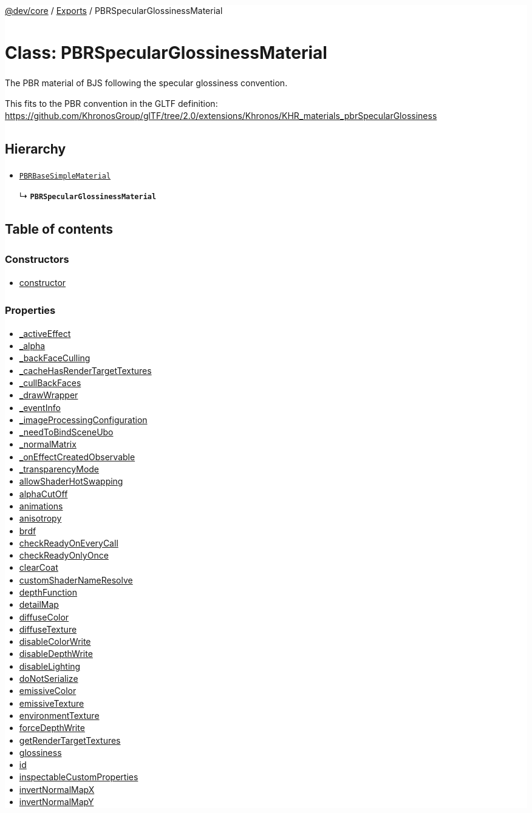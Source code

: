 [@dev/core](../README.md) / [Exports](../modules.md) / PBRSpecularGlossinessMaterial

# Class: PBRSpecularGlossinessMaterial

The PBR material of BJS following the specular glossiness convention.

This fits to the PBR convention in the GLTF definition:
https://github.com/KhronosGroup/glTF/tree/2.0/extensions/Khronos/KHR_materials_pbrSpecularGlossiness

## Hierarchy

- [`PBRBaseSimpleMaterial`](PBRBaseSimpleMaterial.md)

  ↳ **`PBRSpecularGlossinessMaterial`**

## Table of contents

### Constructors

- [constructor](PBRSpecularGlossinessMaterial.md#constructor)

### Properties

- [\_activeEffect](PBRSpecularGlossinessMaterial.md#_activeeffect)
- [\_alpha](PBRSpecularGlossinessMaterial.md#_alpha)
- [\_backFaceCulling](PBRSpecularGlossinessMaterial.md#_backfaceculling)
- [\_cacheHasRenderTargetTextures](PBRSpecularGlossinessMaterial.md#_cachehasrendertargettextures)
- [\_cullBackFaces](PBRSpecularGlossinessMaterial.md#_cullbackfaces)
- [\_drawWrapper](PBRSpecularGlossinessMaterial.md#_drawwrapper)
- [\_eventInfo](PBRSpecularGlossinessMaterial.md#_eventinfo)
- [\_imageProcessingConfiguration](PBRSpecularGlossinessMaterial.md#_imageprocessingconfiguration)
- [\_needToBindSceneUbo](PBRSpecularGlossinessMaterial.md#_needtobindsceneubo)
- [\_normalMatrix](PBRSpecularGlossinessMaterial.md#_normalmatrix)
- [\_onEffectCreatedObservable](PBRSpecularGlossinessMaterial.md#_oneffectcreatedobservable)
- [\_transparencyMode](PBRSpecularGlossinessMaterial.md#_transparencymode)
- [allowShaderHotSwapping](PBRSpecularGlossinessMaterial.md#allowshaderhotswapping)
- [alphaCutOff](PBRSpecularGlossinessMaterial.md#alphacutoff)
- [animations](PBRSpecularGlossinessMaterial.md#animations)
- [anisotropy](PBRSpecularGlossinessMaterial.md#anisotropy)
- [brdf](PBRSpecularGlossinessMaterial.md#brdf)
- [checkReadyOnEveryCall](PBRSpecularGlossinessMaterial.md#checkreadyoneverycall)
- [checkReadyOnlyOnce](PBRSpecularGlossinessMaterial.md#checkreadyonlyonce)
- [clearCoat](PBRSpecularGlossinessMaterial.md#clearcoat)
- [customShaderNameResolve](PBRSpecularGlossinessMaterial.md#customshadernameresolve)
- [depthFunction](PBRSpecularGlossinessMaterial.md#depthfunction)
- [detailMap](PBRSpecularGlossinessMaterial.md#detailmap)
- [diffuseColor](PBRSpecularGlossinessMaterial.md#diffusecolor)
- [diffuseTexture](PBRSpecularGlossinessMaterial.md#diffusetexture)
- [disableColorWrite](PBRSpecularGlossinessMaterial.md#disablecolorwrite)
- [disableDepthWrite](PBRSpecularGlossinessMaterial.md#disabledepthwrite)
- [disableLighting](PBRSpecularGlossinessMaterial.md#disablelighting)
- [doNotSerialize](PBRSpecularGlossinessMaterial.md#donotserialize)
- [emissiveColor](PBRSpecularGlossinessMaterial.md#emissivecolor)
- [emissiveTexture](PBRSpecularGlossinessMaterial.md#emissivetexture)
- [environmentTexture](PBRSpecularGlossinessMaterial.md#environmenttexture)
- [forceDepthWrite](PBRSpecularGlossinessMaterial.md#forcedepthwrite)
- [getRenderTargetTextures](PBRSpecularGlossinessMaterial.md#getrendertargettextures)
- [glossiness](PBRSpecularGlossinessMaterial.md#glossiness)
- [id](PBRSpecularGlossinessMaterial.md#id)
- [inspectableCustomProperties](PBRSpecularGlossinessMaterial.md#inspectablecustomproperties)
- [invertNormalMapX](PBRSpecularGlossinessMaterial.md#invertnormalmapx)
- [invertNormalMapY](PBRSpecularGlossinessMaterial.md#invertnormalmapy)